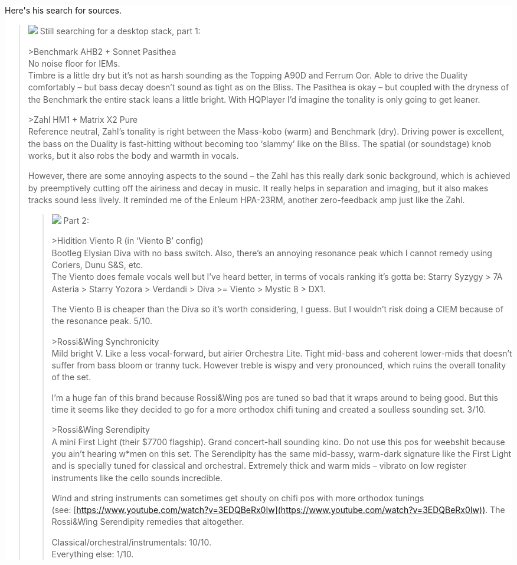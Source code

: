 Here's his search for sources.

>![](https://i.postimg.cc/zfQf2C5T/Another-mass-impressions-list-that-I-have-to-slave-away-to-format-properly-thanks-a-lot-anon-3.png)
>Still searching for a desktop stack, part 1:  
>  
>\>Benchmark AHB2 + Sonnet Pasithea  
>No noise floor for IEMs.  
>Timbre is a little dry but it’s not as harsh sounding as the Topping A90D and Ferrum Oor. Able to drive the Duality comfortably – but bass decay doesn’t sound as tight as on the Bliss. The Pasithea is okay – but coupled with the dryness of the Benchmark the entire stack leans a little bright. With HQPlayer I’d imagine the tonality is only going to get leaner.  
>  
>\>Zahl HM1 + Matrix X2 Pure  
>Reference neutral, Zahl’s tonality is right between the Mass-kobo (warm) and Benchmark (dry). Driving power is excellent, the bass on the Duality is fast-hitting without becoming too ‘slammy’ like on the Bliss. The spatial (or soundstage) knob works, but it also robs the body and warmth in vocals.  
>  
>However, there are some annoying aspects to the sound – the Zahl has this really dark sonic background, which is achieved by preemptively cutting off the airiness and decay in music. It really helps in separation and imaging, but it also makes tracks sound less lively. It reminded me of the Enleum HPA-23RM, another zero-feedback amp just like the Zahl.
>>![](https://i.postimg.cc/zfvBktmJ/Another-mass-impressions-list-that-I-have-to-slave-away-to-format-properly-thanks-a-lot-anon-4.png)
>>Part 2:  
>>  
>>\>Hidition Viento R (in ‘Viento B’ config)  
>>Bootleg Elysian Diva with no bass switch. Also, there’s an annoying resonance peak which I cannot remedy using Coriers, Dunu S&S, etc.  
>>The Viento does female vocals well but I’ve heard better, in terms of vocals ranking it’s gotta be: Starry Syzygy > 7A Asteria > Starry Yozora > Verdandi > Diva >= Viento > Mystic 8 > DX1.  
>>  
>>The Viento B is cheaper than the Diva so it’s worth considering, I guess. But I wouldn’t risk doing a CIEM because of the resonance peak. 5/10.  
>> 
>>\>Rossi&Wing Synchronicity  
>>Mild bright V. Like a less vocal-forward, but airier Orchestra Lite. Tight mid-bass and coherent lower-mids that doesn’t suffer from bass bloom or tranny tuck. However treble is wispy and very pronounced, which ruins the overall tonality of the set.  
>> 
>>I’m a huge fan of this brand because Rossi&Wing pos are tuned so bad that it wraps around to being good. But this time it seems like they decided to go for a more orthodox chifi tuning and created a soulless sounding set. 3/10.  
>>
>>\>Rossi&Wing Serendipity  
A mini First Light (their $7700 flagship). Grand concert-hall sounding kino. Do not use this pos for weebshit because you ain’t hearing w\*men on this set. The Serendipity has the same mid-bassy, warm-dark signature like the First Light and is specially tuned for classical and orchestral. Extremely thick and warm mids – vibrato on low register instruments like the cello sounds incredible.  
>>  
>>Wind and string instruments can sometimes get shouty on chifi pos with more orthodox tunings (see: [https://www.youtube.com/watch?v=3EDQBeRx0Iw](https://www.youtube.com/watch?v=3EDQBeRx0Iw)). The Rossi&Wing Serendipity remedies that altogether.  
>> 
>>Classical/orchestral/instrumentals: 10/10.  
>>Everything else: 1/10.
